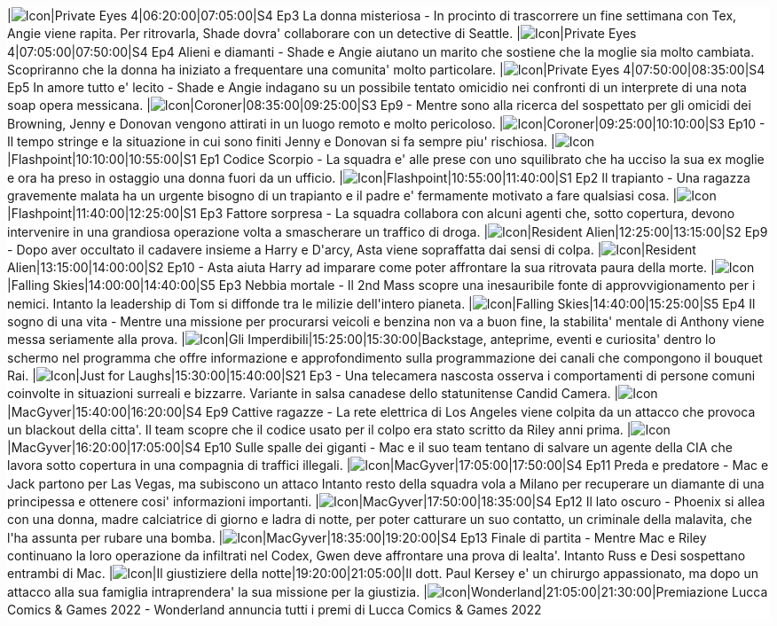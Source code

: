 |![Icon](https://guidatv.sky.it/uuid/5e69707e-211f-4186-89df-63329a7ce879/cover?md5ChecksumParam=f7a90e34747b290a6249065c11ecebd1)|Private Eyes 4|06:20:00|07:05:00|S4 Ep3 La donna misteriosa - In procinto di trascorrere un fine settimana con Tex, Angie viene rapita. Per ritrovarla, Shade dovra&#039; collaborare con un detective di Seattle.
|![Icon](https://guidatv.sky.it/uuid/e01e96b7-aa3e-40bf-8103-0f5165329257/cover?md5ChecksumParam=f7a90e34747b290a6249065c11ecebd1)|Private Eyes 4|07:05:00|07:50:00|S4 Ep4 Alieni e diamanti - Shade e Angie aiutano un marito che sostiene che la moglie sia molto cambiata. Scopriranno che la donna ha iniziato a frequentare una comunita&#039; molto particolare.
|![Icon](https://guidatv.sky.it/uuid/3e3245b0-b3b5-4d32-9c34-4c2dd5b7c6fb/cover?md5ChecksumParam=f7a90e34747b290a6249065c11ecebd1)|Private Eyes 4|07:50:00|08:35:00|S4 Ep5 In amore tutto e&#039; lecito - Shade e Angie indagano su un possibile tentato omicidio nei confronti di un interprete di una nota soap opera messicana.
|![Icon](https://guidatv.sky.it/uuid/ab3254b2-d8c2-4aa3-ba2b-be365e5055c4/cover?md5ChecksumParam=b8387f34ffccb2025b09eee2129e3e8e)|Coroner|08:35:00|09:25:00|S3 Ep9 - Mentre sono alla ricerca del sospettato per gli omicidi dei Browning, Jenny e Donovan vengono attirati in un luogo remoto e molto pericoloso.
|![Icon](https://guidatv.sky.it/uuid/91213d0b-57fa-4901-8b2d-080e9bc54401/cover?md5ChecksumParam=b8387f34ffccb2025b09eee2129e3e8e)|Coroner|09:25:00|10:10:00|S3 Ep10 - Il tempo stringe e la situazione in cui sono finiti Jenny e Donovan si fa sempre piu&#039; rischiosa.
|![Icon](https://guidatv.sky.it/uuid/DTT_Cover_aylSk7oKf.png)|Flashpoint|10:10:00|10:55:00|S1 Ep1 Codice Scorpio - La squadra e&#039; alle prese con uno squilibrato che ha ucciso la sua ex moglie e ora ha preso in ostaggio una donna fuori da un ufficio.
|![Icon](https://guidatv.sky.it/uuid/DTT_Cover_aylSk7oKf.png)|Flashpoint|10:55:00|11:40:00|S1 Ep2 Il trapianto - Una ragazza gravemente malata ha un urgente bisogno di un trapianto e il padre e&#039; fermamente motivato a fare qualsiasi cosa.
|![Icon](https://guidatv.sky.it/uuid/DTT_Cover_aylSk7oKf.png)|Flashpoint|11:40:00|12:25:00|S1 Ep3 Fattore sorpresa - La squadra collabora con alcuni agenti che, sotto copertura, devono intervenire in una grandiosa operazione volta a smascherare un traffico di droga.
|![Icon](https://guidatv.sky.it/uuid/DTT_Cover_aylSk7oKf.png)|Resident Alien|12:25:00|13:15:00|S2 Ep9 - Dopo aver occultato il cadavere insieme a Harry e D&#039;arcy, Asta viene sopraffatta dai sensi di colpa.
|![Icon](https://guidatv.sky.it/uuid/DTT_Cover_aylSk7oKf.png)|Resident Alien|13:15:00|14:00:00|S2 Ep10 - Asta aiuta Harry ad imparare come poter affrontare la sua ritrovata paura della morte.
|![Icon](https://guidatv.sky.it/uuid/DTT_Cover_aylSk7oKf.png)|Falling Skies|14:00:00|14:40:00|S5 Ep3 Nebbia mortale - Il 2nd Mass scopre una inesauribile fonte di approvvigionamento per i nemici. Intanto la leadership di Tom si diffonde tra le milizie dell&#039;intero pianeta.
|![Icon](https://guidatv.sky.it/uuid/DTT_Cover_aylSk7oKf.png)|Falling Skies|14:40:00|15:25:00|S5 Ep4 Il sogno di una vita - Mentre una missione per procurarsi veicoli e benzina non va a buon fine, la stabilita&#039; mentale di Anthony viene messa seriamente alla prova.
|![Icon](https://guidatv.sky.it/uuid/DTT_Cover_aylSk7oKf.png)|Gli Imperdibili|15:25:00|15:30:00|Backstage, anteprime, eventi e curiosita&#039; dentro lo schermo nel programma che offre informazione e approfondimento sulla programmazione dei canali che compongono il bouquet Rai.
|![Icon](https://guidatv.sky.it/uuid/DTT_Cover_aylSk7oKf.png)|Just for Laughs|15:30:00|15:40:00|S21 Ep3 - Una telecamera nascosta osserva i comportamenti di persone comuni coinvolte in situazioni surreali e bizzarre. Variante in salsa canadese dello statunitense Candid Camera.
|![Icon](https://guidatv.sky.it/uuid/DTT_Cover_aylSk7oKf.png)|MacGyver|15:40:00|16:20:00|S4 Ep9 Cattive ragazze - La rete elettrica di Los Angeles viene colpita da un attacco che provoca un blackout della citta&#039;. Il team scopre che il codice usato per il colpo era stato scritto da Riley anni prima.
|![Icon](https://guidatv.sky.it/uuid/DTT_Cover_aylSk7oKf.png)|MacGyver|16:20:00|17:05:00|S4 Ep10 Sulle spalle dei giganti - Mac e il suo team tentano di salvare un agente della CIA che lavora sotto copertura in una compagnia di traffici illegali.
|![Icon](https://guidatv.sky.it/uuid/DTT_Cover_aylSk7oKf.png)|MacGyver|17:05:00|17:50:00|S4 Ep11 Preda e predatore - Mac e Jack partono per Las Vegas, ma subiscono un attaco Intanto resto della squadra vola a Milano per recuperare un diamante di una principessa e ottenere cosi&#039; informazioni importanti.
|![Icon](https://guidatv.sky.it/uuid/DTT_Cover_aylSk7oKf.png)|MacGyver|17:50:00|18:35:00|S4 Ep12 Il lato oscuro - Phoenix si allea con una donna, madre calciatrice di giorno e ladra di notte, per poter catturare un suo contatto, un criminale della malavita, che l&#039;ha assunta per rubare una bomba.
|![Icon](https://guidatv.sky.it/uuid/DTT_Cover_aylSk7oKf.png)|MacGyver|18:35:00|19:20:00|S4 Ep13 Finale di partita - Mentre Mac e Riley continuano la loro operazione da infiltrati nel Codex, Gwen deve affrontare una prova di lealta&#039;. Intanto Russ e Desi sospettano entrambi di Mac.
|![Icon](https://guidatv.sky.it/uuid/293ebaba-921e-41eb-8e1c-2ebd8ef409e7/cover?md5ChecksumParam=2ddc53b6ed332ca0a7691c790e23bea4)|Il giustiziere della notte|19:20:00|21:05:00|Il dott. Paul Kersey e&#039; un chirurgo appassionato, ma dopo un attacco alla sua famiglia intraprendera&#039; la sua missione per la giustizia.
|![Icon](https://guidatv.sky.it/uuid/DTT_Cover_aylSk7oKf.png)|Wonderland|21:05:00|21:30:00|Premiazione Lucca Comics &amp; Games 2022 - Wonderland annuncia tutti i premi di Lucca Comics &amp; Games 2022